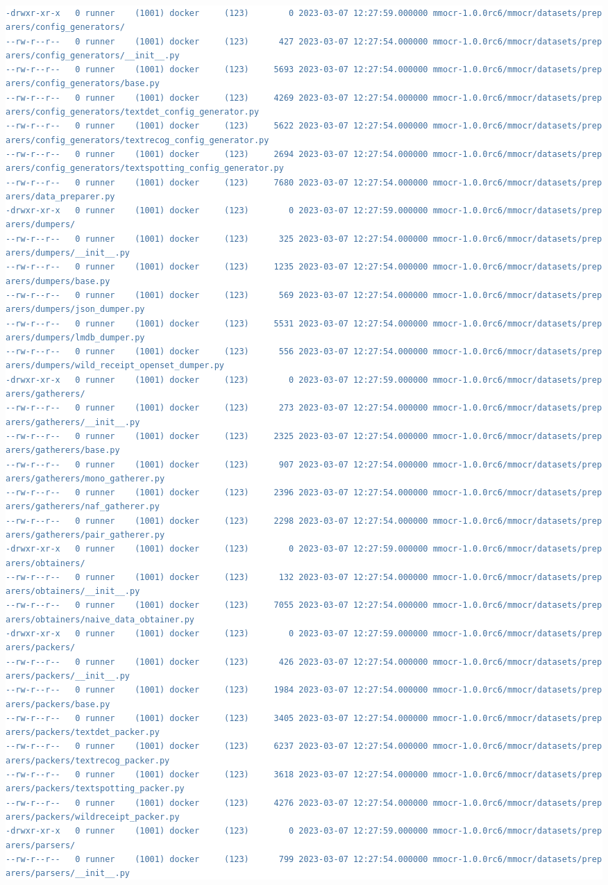 ```diff
-drwxr-xr-x   0 runner    (1001) docker     (123)        0 2023-03-07 12:27:59.000000 mmocr-1.0.0rc6/mmocr/datasets/preparers/config_generators/
--rw-r--r--   0 runner    (1001) docker     (123)      427 2023-03-07 12:27:54.000000 mmocr-1.0.0rc6/mmocr/datasets/preparers/config_generators/__init__.py
--rw-r--r--   0 runner    (1001) docker     (123)     5693 2023-03-07 12:27:54.000000 mmocr-1.0.0rc6/mmocr/datasets/preparers/config_generators/base.py
--rw-r--r--   0 runner    (1001) docker     (123)     4269 2023-03-07 12:27:54.000000 mmocr-1.0.0rc6/mmocr/datasets/preparers/config_generators/textdet_config_generator.py
--rw-r--r--   0 runner    (1001) docker     (123)     5622 2023-03-07 12:27:54.000000 mmocr-1.0.0rc6/mmocr/datasets/preparers/config_generators/textrecog_config_generator.py
--rw-r--r--   0 runner    (1001) docker     (123)     2694 2023-03-07 12:27:54.000000 mmocr-1.0.0rc6/mmocr/datasets/preparers/config_generators/textspotting_config_generator.py
--rw-r--r--   0 runner    (1001) docker     (123)     7680 2023-03-07 12:27:54.000000 mmocr-1.0.0rc6/mmocr/datasets/preparers/data_preparer.py
-drwxr-xr-x   0 runner    (1001) docker     (123)        0 2023-03-07 12:27:59.000000 mmocr-1.0.0rc6/mmocr/datasets/preparers/dumpers/
--rw-r--r--   0 runner    (1001) docker     (123)      325 2023-03-07 12:27:54.000000 mmocr-1.0.0rc6/mmocr/datasets/preparers/dumpers/__init__.py
--rw-r--r--   0 runner    (1001) docker     (123)     1235 2023-03-07 12:27:54.000000 mmocr-1.0.0rc6/mmocr/datasets/preparers/dumpers/base.py
--rw-r--r--   0 runner    (1001) docker     (123)      569 2023-03-07 12:27:54.000000 mmocr-1.0.0rc6/mmocr/datasets/preparers/dumpers/json_dumper.py
--rw-r--r--   0 runner    (1001) docker     (123)     5531 2023-03-07 12:27:54.000000 mmocr-1.0.0rc6/mmocr/datasets/preparers/dumpers/lmdb_dumper.py
--rw-r--r--   0 runner    (1001) docker     (123)      556 2023-03-07 12:27:54.000000 mmocr-1.0.0rc6/mmocr/datasets/preparers/dumpers/wild_receipt_openset_dumper.py
-drwxr-xr-x   0 runner    (1001) docker     (123)        0 2023-03-07 12:27:59.000000 mmocr-1.0.0rc6/mmocr/datasets/preparers/gatherers/
--rw-r--r--   0 runner    (1001) docker     (123)      273 2023-03-07 12:27:54.000000 mmocr-1.0.0rc6/mmocr/datasets/preparers/gatherers/__init__.py
--rw-r--r--   0 runner    (1001) docker     (123)     2325 2023-03-07 12:27:54.000000 mmocr-1.0.0rc6/mmocr/datasets/preparers/gatherers/base.py
--rw-r--r--   0 runner    (1001) docker     (123)      907 2023-03-07 12:27:54.000000 mmocr-1.0.0rc6/mmocr/datasets/preparers/gatherers/mono_gatherer.py
--rw-r--r--   0 runner    (1001) docker     (123)     2396 2023-03-07 12:27:54.000000 mmocr-1.0.0rc6/mmocr/datasets/preparers/gatherers/naf_gatherer.py
--rw-r--r--   0 runner    (1001) docker     (123)     2298 2023-03-07 12:27:54.000000 mmocr-1.0.0rc6/mmocr/datasets/preparers/gatherers/pair_gatherer.py
-drwxr-xr-x   0 runner    (1001) docker     (123)        0 2023-03-07 12:27:59.000000 mmocr-1.0.0rc6/mmocr/datasets/preparers/obtainers/
--rw-r--r--   0 runner    (1001) docker     (123)      132 2023-03-07 12:27:54.000000 mmocr-1.0.0rc6/mmocr/datasets/preparers/obtainers/__init__.py
--rw-r--r--   0 runner    (1001) docker     (123)     7055 2023-03-07 12:27:54.000000 mmocr-1.0.0rc6/mmocr/datasets/preparers/obtainers/naive_data_obtainer.py
-drwxr-xr-x   0 runner    (1001) docker     (123)        0 2023-03-07 12:27:59.000000 mmocr-1.0.0rc6/mmocr/datasets/preparers/packers/
--rw-r--r--   0 runner    (1001) docker     (123)      426 2023-03-07 12:27:54.000000 mmocr-1.0.0rc6/mmocr/datasets/preparers/packers/__init__.py
--rw-r--r--   0 runner    (1001) docker     (123)     1984 2023-03-07 12:27:54.000000 mmocr-1.0.0rc6/mmocr/datasets/preparers/packers/base.py
--rw-r--r--   0 runner    (1001) docker     (123)     3405 2023-03-07 12:27:54.000000 mmocr-1.0.0rc6/mmocr/datasets/preparers/packers/textdet_packer.py
--rw-r--r--   0 runner    (1001) docker     (123)     6237 2023-03-07 12:27:54.000000 mmocr-1.0.0rc6/mmocr/datasets/preparers/packers/textrecog_packer.py
--rw-r--r--   0 runner    (1001) docker     (123)     3618 2023-03-07 12:27:54.000000 mmocr-1.0.0rc6/mmocr/datasets/preparers/packers/textspotting_packer.py
--rw-r--r--   0 runner    (1001) docker     (123)     4276 2023-03-07 12:27:54.000000 mmocr-1.0.0rc6/mmocr/datasets/preparers/packers/wildreceipt_packer.py
-drwxr-xr-x   0 runner    (1001) docker     (123)        0 2023-03-07 12:27:59.000000 mmocr-1.0.0rc6/mmocr/datasets/preparers/parsers/
--rw-r--r--   0 runner    (1001) docker     (123)      799 2023-03-07 12:27:54.000000 mmocr-1.0.0rc6/mmocr/datasets/preparers/parsers/__init__.py
```